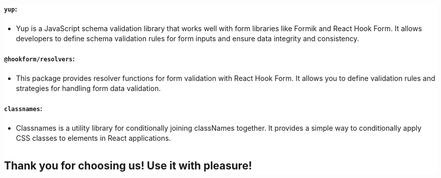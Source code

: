 #### `yup`:

- Yup is a JavaScript schema validation library that works well with form
  libraries like Formik and React Hook Form. It allows developers to define
  schema validation rules for form inputs and ensure data integrity and
  consistency.

#### `@hookform/resolvers`:

- This package provides resolver functions for form validation with React Hook
  Form. It allows you to define validation rules and strategies for handling
  form data validation.

#### `classnames`:

- Classnames is a utility library for conditionally joining classNames together.
  It provides a simple way to conditionally apply CSS classes to elements in
  React applications.

## Thank you for choosing us! Use it with pleasure!
